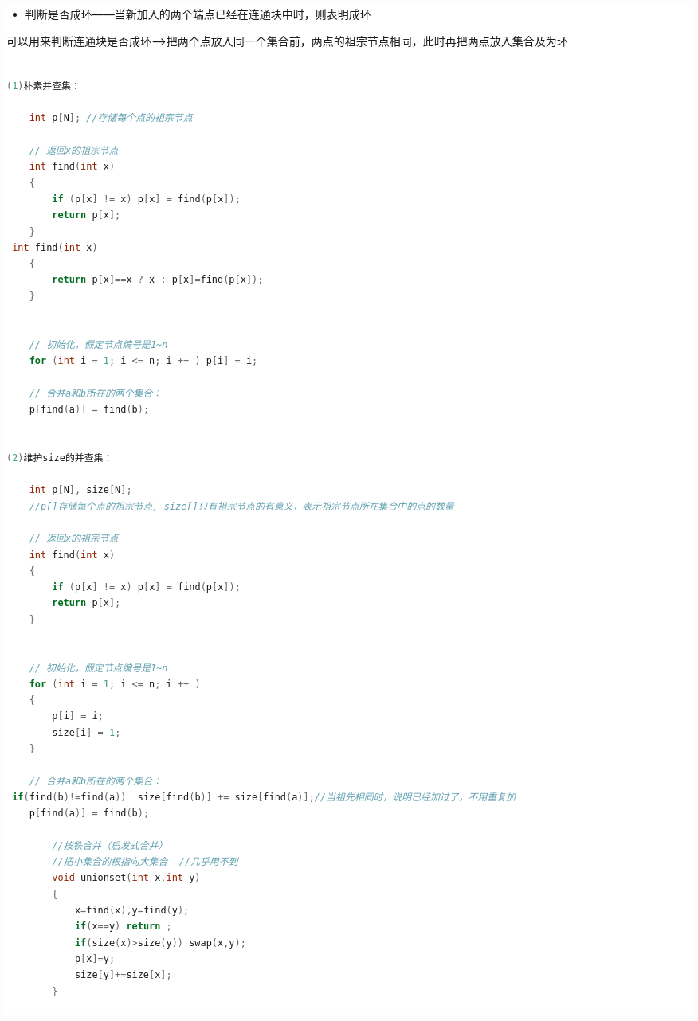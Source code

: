 - 判断是否成环——当新加入的两个端点已经在连通块中时，则表明成环

可以用来判断连通块是否成环——>把两个点放入同一个集合前，两点的祖宗节点相同，此时再把两点放入集合及为环

```c++

(1)朴素并查集：

    int p[N]; //存储每个点的祖宗节点

    // 返回x的祖宗节点
    int find(int x)
    {
        if (p[x] != x) p[x] = find(p[x]);
        return p[x];
    }
 int find(int x)
    {
        return p[x]==x ? x : p[x]=find(p[x]);
    }


    // 初始化，假定节点编号是1~n
    for (int i = 1; i <= n; i ++ ) p[i] = i;

    // 合并a和b所在的两个集合：
    p[find(a)] = find(b);


(2)维护size的并查集：

    int p[N], size[N];
    //p[]存储每个点的祖宗节点, size[]只有祖宗节点的有意义，表示祖宗节点所在集合中的点的数量

    // 返回x的祖宗节点
    int find(int x)
    {
        if (p[x] != x) p[x] = find(p[x]);
        return p[x];
    }

 
    // 初始化，假定节点编号是1~n
    for (int i = 1; i <= n; i ++ )
    {
        p[i] = i;
        size[i] = 1;
    }

    // 合并a和b所在的两个集合：
 if(find(b)!=find(a))  size[find(b)] += size[find(a)];//当祖先相同时，说明已经加过了，不用重复加
    p[find(a)] = find(b);
 
        //按秩合并（启发式合并） 
        //把小集合的根指向大集合  //几乎用不到
        void unionset(int x,int y)
        {
            x=find(x),y=find(y);
            if(x==y) return ;
            if(size(x)>size(y)) swap(x,y);
            p[x]=y;
            size[y]+=size[x];
        }
    

```